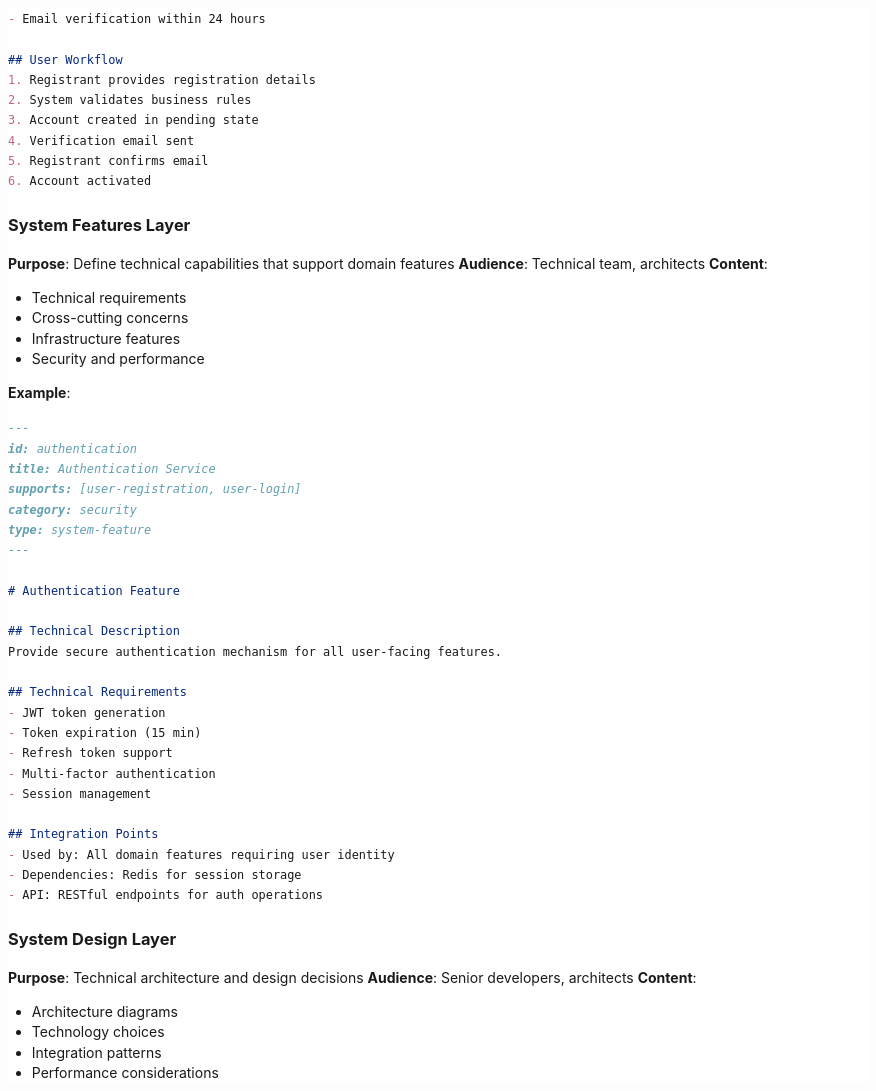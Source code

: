 ```markdown
- Email verification within 24 hours

## User Workflow
1. Registrant provides registration details
2. System validates business rules
3. Account created in pending state
4. Verification email sent
5. Registrant confirms email
6. Account activated
```

### System Features Layer
**Purpose**: Define technical capabilities that support domain features
**Audience**: Technical team, architects
**Content**:
- Technical requirements
- Cross-cutting concerns
- Infrastructure features
- Security and performance

**Example**:
```markdown
---
id: authentication
title: Authentication Service
supports: [user-registration, user-login]
category: security
type: system-feature
---

# Authentication Feature

## Technical Description
Provide secure authentication mechanism for all user-facing features.

## Technical Requirements
- JWT token generation
- Token expiration (15 min)
- Refresh token support
- Multi-factor authentication
- Session management

## Integration Points
- Used by: All domain features requiring user identity
- Dependencies: Redis for session storage
- API: RESTful endpoints for auth operations
```

### System Design Layer
**Purpose**: Technical architecture and design decisions
**Audience**: Senior developers, architects
**Content**:
- Architecture diagrams
- Technology choices
- Integration patterns
- Performance considerations
